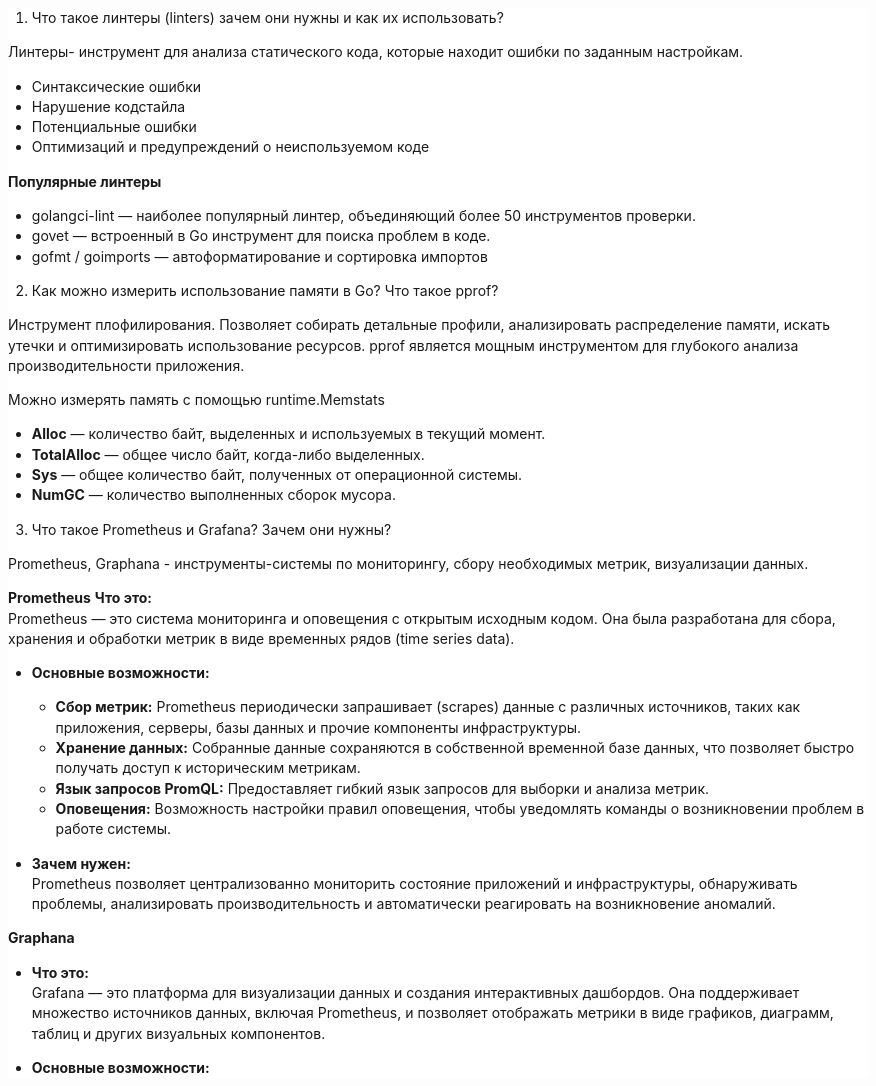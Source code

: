 1. Что такое линтеры (linters) зачем они нужны и как их использовать?

Линтеры- инструмент для анализа статического кода, которые находит ошибки по заданным настройкам.
- Синтаксические ошибки
- Нарушение кодстайла
- Потенциальные ошибки
- Оптимизаций и предупреждений о неиспользуемом коде

**Популярные линтеры**
- golangci-lint — наиболее популярный линтер, объединяющий более 50 инструментов проверки.
- govet — встроенный в Go инструмент для поиска проблем в коде.
- gofmt / goimports — автоформатирование и сортировка импортов
  
2. Как можно измерить использование памяти в Go? Что такое pprof?

Инструмент плофилирования. Позволяет собирать детальные профили, анализировать распределение памяти, искать утечки и оптимизировать использование ресурсов. pprof является мощным инструментом для глубокого анализа производительности приложения.

Можно измерять память с помощью runtime.Memstats
- **Alloc** — количество байт, выделенных и используемых в текущий момент.
- **TotalAlloc** — общее число байт, когда-либо выделенных.
- **Sys** — общее количество байт, полученных от операционной системы.
- **NumGC** — количество выполненных сборок мусора.


3. Что такое Prometheus и Grafana? Зачем они нужны?

Prometheus, Graphana - инструменты-системы по мониторингу, сбору необходимых метрик, визуализации данных.

**Prometheus**
 **Что это:**  
    Prometheus — это система мониторинга и оповещения с открытым исходным кодом. Она была разработана для сбора, хранения и обработки метрик в виде временных рядов (time series data).
    
- **Основные возможности:**
    
    - **Сбор метрик:** Prometheus периодически запрашивает (scrapes) данные с различных источников, таких как приложения, серверы, базы данных и прочие компоненты инфраструктуры.
    - **Хранение данных:** Собранные данные сохраняются в собственной временной базе данных, что позволяет быстро получать доступ к историческим метрикам.
    - **Язык запросов PromQL:** Предоставляет гибкий язык запросов для выборки и анализа метрик.
    - **Оповещения:** Возможность настройки правил оповещения, чтобы уведомлять команды о возникновении проблем в работе системы.
- **Зачем нужен:**  
    Prometheus позволяет централизованно мониторить состояние приложений и инфраструктуры, обнаруживать проблемы, анализировать производительность и автоматически реагировать на возникновение аномалий.

**Graphana**
- **Что это:**  
    Grafana — это платформа для визуализации данных и создания интерактивных дашбордов. Она поддерживает множество источников данных, включая Prometheus, и позволяет отображать метрики в виде графиков, диаграмм, таблиц и других визуальных компонентов.
    
- **Основные возможности:**
    